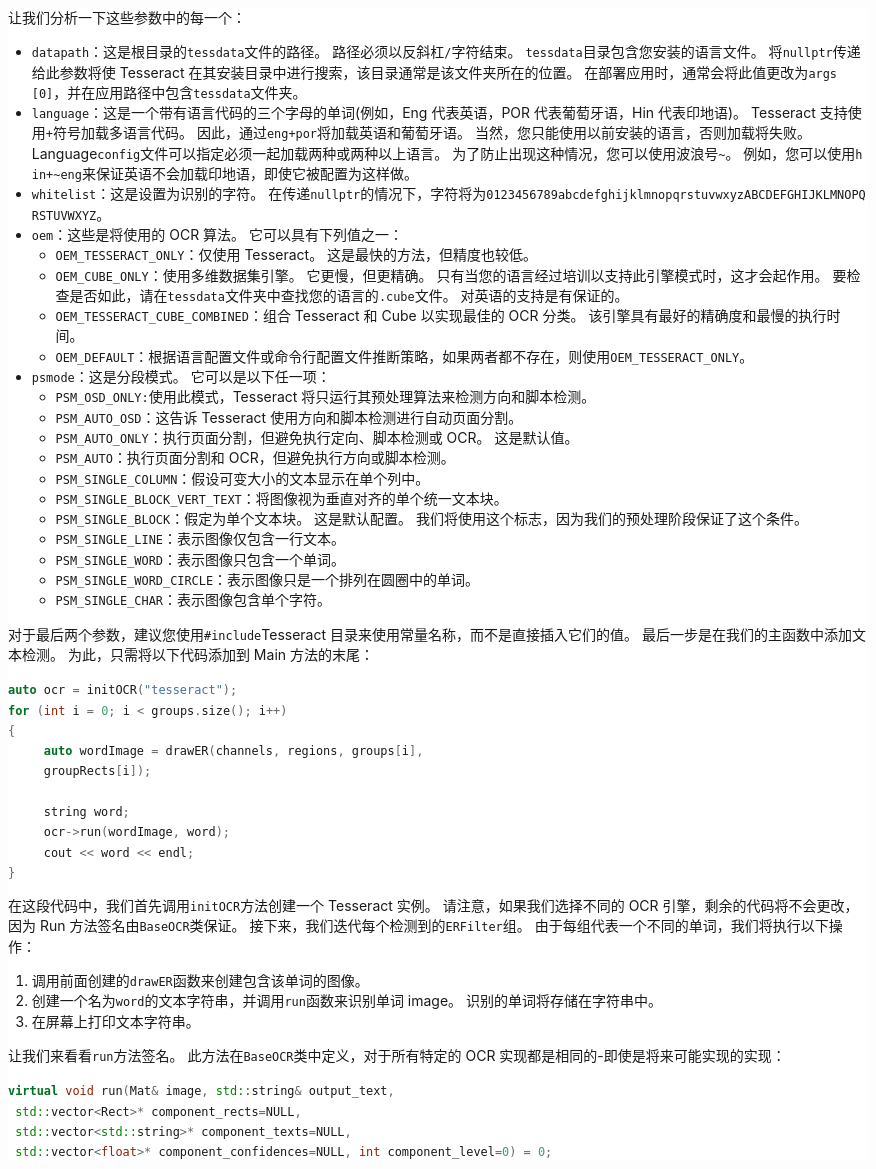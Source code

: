 让我们分析一下这些参数中的每一个：

*   `datapath`：这是根目录的`tessdata`文件的路径。 路径必须以反斜杠`/`字符结束。 `tessdata`目录包含您安装的语言文件。 将`nullptr`传递给此参数将使 Tesseract 在其安装目录中进行搜索，该目录通常是该文件夹所在的位置。 在部署应用时，通常会将此值更改为`args[0]`，并在应用路径中包含`tessdata`文件夹。
*   `language`：这是一个带有语言代码的三个字母的单词(例如，Eng 代表英语，POR 代表葡萄牙语，Hin 代表印地语)。 Tesseract 支持使用`+`符号加载多语言代码。 因此，通过`eng+por`将加载英语和葡萄牙语。 当然，您只能使用以前安装的语言，否则加载将失败。 Language`config`文件可以指定必须一起加载两种或两种以上语言。 为了防止出现这种情况，您可以使用波浪号`~`。 例如，您可以使用`hin+~eng`来保证英语不会加载印地语，即使它被配置为这样做。
*   `whitelist`：这是设置为识别的字符。 在传递`nullptr`的情况下，字符将为`0123456789abcdefghijklmnopqrstuvwxyzABCDEFGHIJKLMNOPQRSTUVWXYZ`。
*   `oem`：这些是将使用的 OCR 算法。 它可以具有下列值之一：
    *   `OEM_TESSERACT_ONLY`：仅使用 Tesseract。 这是最快的方法，但精度也较低。
    *   `OEM_CUBE_ONLY`：使用多维数据集引擎。 它更慢，但更精确。 只有当您的语言经过培训以支持此引擎模式时，这才会起作用。 要检查是否如此，请在`tessdata`文件夹中查找您的语言的`.cube`文件。 对英语的支持是有保证的。
    *   `OEM_TESSERACT_CUBE_COMBINED`：组合 Tesseract 和 Cube 以实现最佳的 OCR 分类。 该引擎具有最好的精确度和最慢的执行时间。
    *   `OEM_DEFAULT`：根据语言配置文件或命令行配置文件推断策略，如果两者都不存在，则使用`OEM_TESSERACT_ONLY`。
*   `psmode`：这是分段模式。 它可以是以下任一项：
    *   `PSM_OSD_ONLY:`使用此模式，Tesseract 将只运行其预处理算法来检测方向和脚本检测。
    *   `PSM_AUTO_OSD`：这告诉 Tesseract 使用方向和脚本检测进行自动页面分割。
    *   `PSM_AUTO_ONLY`：执行页面分割，但避免执行定向、脚本检测或 OCR。 这是默认值。
    *   `PSM_AUTO`：执行页面分割和 OCR，但避免执行方向或脚本检测。
    *   `PSM_SINGLE_COLUMN`：假设可变大小的文本显示在单个列中。
    *   `PSM_SINGLE_BLOCK_VERT_TEXT`：将图像视为垂直对齐的单个统一文本块。
    *   `PSM_SINGLE_BLOCK`：假定为单个文本块。 这是默认配置。 我们将使用这个标志，因为我们的预处理阶段保证了这个条件。
    *   `PSM_SINGLE_LINE`：表示图像仅包含一行文本。
    *   `PSM_SINGLE_WORD`：表示图像只包含一个单词。
    *   `PSM_SINGLE_WORD_CIRCLE`：表示图像只是一个排列在圆圈中的单词。
    *   `PSM_SINGLE_CHAR`：表示图像包含单个字符。

对于最后两个参数，建议您使用`#include`Tesseract 目录来使用常量名称，而不是直接插入它们的值。 最后一步是在我们的主函数中添加文本检测。 为此，只需将以下代码添加到 Main 方法的末尾：

```cpp
auto ocr = initOCR("tesseract"); 
for (int i = 0; i < groups.size(); i++)  
{ 
     auto wordImage = drawER(channels, regions, groups[i],  
     groupRects[i]); 

     string word; 
     ocr->run(wordImage, word); 
     cout << word << endl; 
}
```

在这段代码中，我们首先调用`initOCR`方法创建一个 Tesseract 实例。 请注意，如果我们选择不同的 OCR 引擎，剩余的代码将不会更改，因为 Run 方法签名由`BaseOCR`类保证。 接下来，我们迭代每个检测到的`ERFilter`组。 由于每组代表一个不同的单词，我们将执行以下操作：

1.  调用前面创建的`drawER`函数来创建包含该单词的图像。
2.  创建一个名为`word`的文本字符串，并调用`run`函数来识别单词 image。 识别的单词将存储在字符串中。
3.  在屏幕上打印文本字符串。

让我们来看看`run`方法签名。 此方法在`BaseOCR`类中定义，对于所有特定的 OCR 实现都是相同的-即使是将来可能实现的实现：

```cpp
virtual void run(Mat& image, std::string& output_text, 
 std::vector<Rect>* component_rects=NULL, 
 std::vector<std::string>* component_texts=NULL, 
 std::vector<float>* component_confidences=NULL, int component_level=0) = 0; 
```
